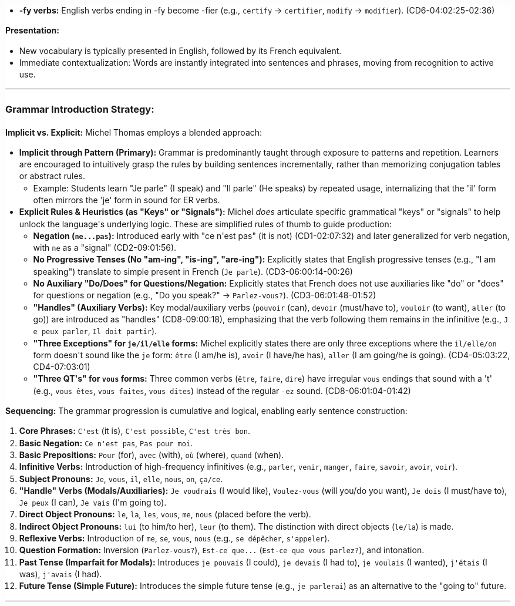 *   **-fy verbs:** English verbs ending in -fy become -fier (e.g., `certify` -> `certifier`, `modify` -> `modifier`). (CD6-04:02:25-02:36)

**Presentation:**
*   New vocabulary is typically presented in English, followed by its French equivalent.
*   Immediate contextualization: Words are instantly integrated into sentences and phrases, moving from recognition to active use.

---

### Grammar Introduction Strategy:

**Implicit vs. Explicit:**
Michel Thomas employs a blended approach:
*   **Implicit through Pattern (Primary):** Grammar is predominantly taught through exposure to patterns and repetition. Learners are encouraged to intuitively grasp the rules by building sentences incrementally, rather than memorizing conjugation tables or abstract rules.
    *   Example: Students learn "Je parle" (I speak) and "Il parle" (He speaks) by repeated usage, internalizing that the 'il' form often mirrors the 'je' form in sound for ER verbs.
*   **Explicit Rules & Heuristics (as "Keys" or "Signals"):** Michel *does* articulate specific grammatical "keys" or "signals" to help unlock the language's underlying logic. These are simplified rules of thumb to guide production:
    *   **Negation (`ne...pas`):** Introduced early with "ce n'est pas" (it is not) (CD1-02:07:32) and later generalized for verb negation, with `ne` as a "signal" (CD2-09:01:56).
    *   **No Progressive Tenses (No "am-ing", "is-ing", "are-ing"):** Explicitly states that English progressive tenses (e.g., "I am speaking") translate to simple present in French (`Je parle`). (CD3-06:00:14-00:26)
    *   **No Auxiliary "Do/Does" for Questions/Negation:** Explicitly states that French does not use auxiliaries like "do" or "does" for questions or negation (e.g., "Do you speak?" -> `Parlez-vous?`). (CD3-06:01:48-01:52)
    *   **"Handles" (Auxiliary Verbs):** Key modal/auxiliary verbs (`pouvoir` (can), `devoir` (must/have to), `vouloir` (to want), `aller` (to go)) are introduced as "handles" (CD8-09:00:18), emphasizing that the verb following them remains in the infinitive (e.g., `Je peux parler`, `Il doit partir`).
    *   **"Three Exceptions" for `je/il/elle` forms:** Michel explicitly states there are only three exceptions where the `il/elle/on` form doesn't sound like the `je` form: `être` (I am/he is), `avoir` (I have/he has), `aller` (I am going/he is going). (CD4-05:03:22, CD4-07:03:01)
    *   **"Three QT's" for `vous` forms:** Three common verbs (`être`, `faire`, `dire`) have irregular `vous` endings that sound with a 't' (e.g., `vous êtes`, `vous faites`, `vous dites`) instead of the regular `-ez` sound. (CD8-06:01:04-01:42)

**Sequencing:**
The grammar progression is cumulative and logical, enabling early sentence construction:
1.  **Core Phrases:** `C'est` (it is), `C'est possible`, `C'est très bon`.
2.  **Basic Negation:** `Ce n'est pas`, `Pas pour moi`.
3.  **Basic Prepositions:** `Pour` (for), `avec` (with), `où` (where), `quand` (when).
4.  **Infinitive Verbs:** Introduction of high-frequency infinitives (e.g., `parler`, `venir`, `manger`, `faire`, `savoir`, `avoir`, `voir`).
5.  **Subject Pronouns:** `Je`, `vous`, `il`, `elle`, `nous`, `on`, `ça/ce`.
6.  **"Handle" Verbs (Modals/Auxiliaries):** `Je voudrais` (I would like), `Voulez-vous` (will you/do you want), `Je dois` (I must/have to), `Je peux` (I can), `Je vais` (I'm going to).
7.  **Direct Object Pronouns:** `le`, `la`, `les`, `vous`, `me`, `nous` (placed before the verb).
8.  **Indirect Object Pronouns:** `lui` (to him/to her), `leur` (to them). The distinction with direct objects (`le/la`) is made.
9.  **Reflexive Verbs:** Introduction of `me`, `se`, `vous`, `nous` (e.g., `se dépêcher`, `s'appeler`).
10. **Question Formation:** Inversion (`Parlez-vous?`), `Est-ce que...` (`Est-ce que vous parlez?`), and intonation.
11. **Past Tense (Imparfait for Modals):** Introduces `je pouvais` (I could), `je devais` (I had to), `je voulais` (I wanted), `j'étais` (I was), `j'avais` (I had).
12. **Future Tense (Simple Future):** Introduces the simple future tense (e.g., `je parlerai`) as an alternative to the "going to" future.

---